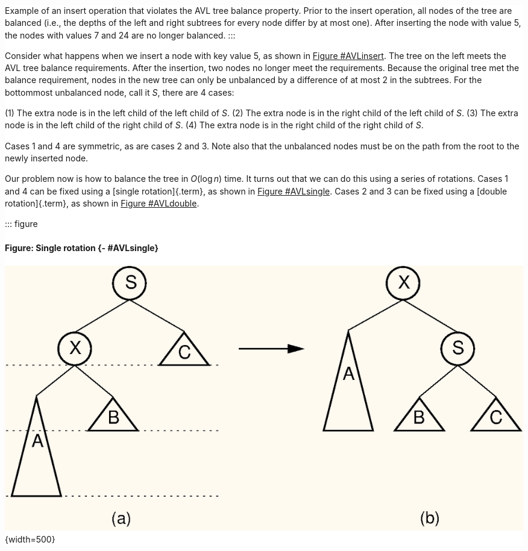 Example of an insert operation that violates the AVL tree balance
property. Prior to the insert operation, all nodes of the tree are
balanced (i.e., the depths of the left and right subtrees for every node
differ by at most one). After inserting the node with value 5, the nodes
with values 7 and 24 are no longer balanced.
:::

Consider what happens when we insert a node with key value 5, as shown
in [Figure #AVLinsert](#AVLinsert). The tree on
the left meets the AVL tree balance requirements. After the insertion,
two nodes no longer meet the requirements. Because the original tree met
the balance requirement, nodes in the new tree can only be unbalanced by
a difference of at most 2 in the subtrees. For the bottommost unbalanced
node, call it $S$, there are 4 cases:

(1) The extra node is in the left child of the left child of $S$.
(2) The extra node is in the right child of the left child of $S$.
(3) The extra node is in the left child of the right child of $S$.
(4) The extra node is in the right child of the right child of $S$.

Cases 1 and 4 are symmetric, as are cases 2 and 3. Note also that the
unbalanced nodes must be on the path from the root to the newly inserted
node.

Our problem now is how to balance the tree in $O(\log n)$ time. It turns
out that we can do this using a series of rotations. Cases 1 and 4 can
be fixed using a [single rotation]{.term}, as
shown in [Figure #AVLsingle](#AVLsingle).
Cases 2 and 3 can be fixed using a [double rotation]{.term},
as shown in [Figure #AVLdouble](#AVLdouble).

::: figure
#### Figure: Single rotation {- #AVLsingle}

![AVL tree single rotation](images/AVLSingRot.png){width=500}
